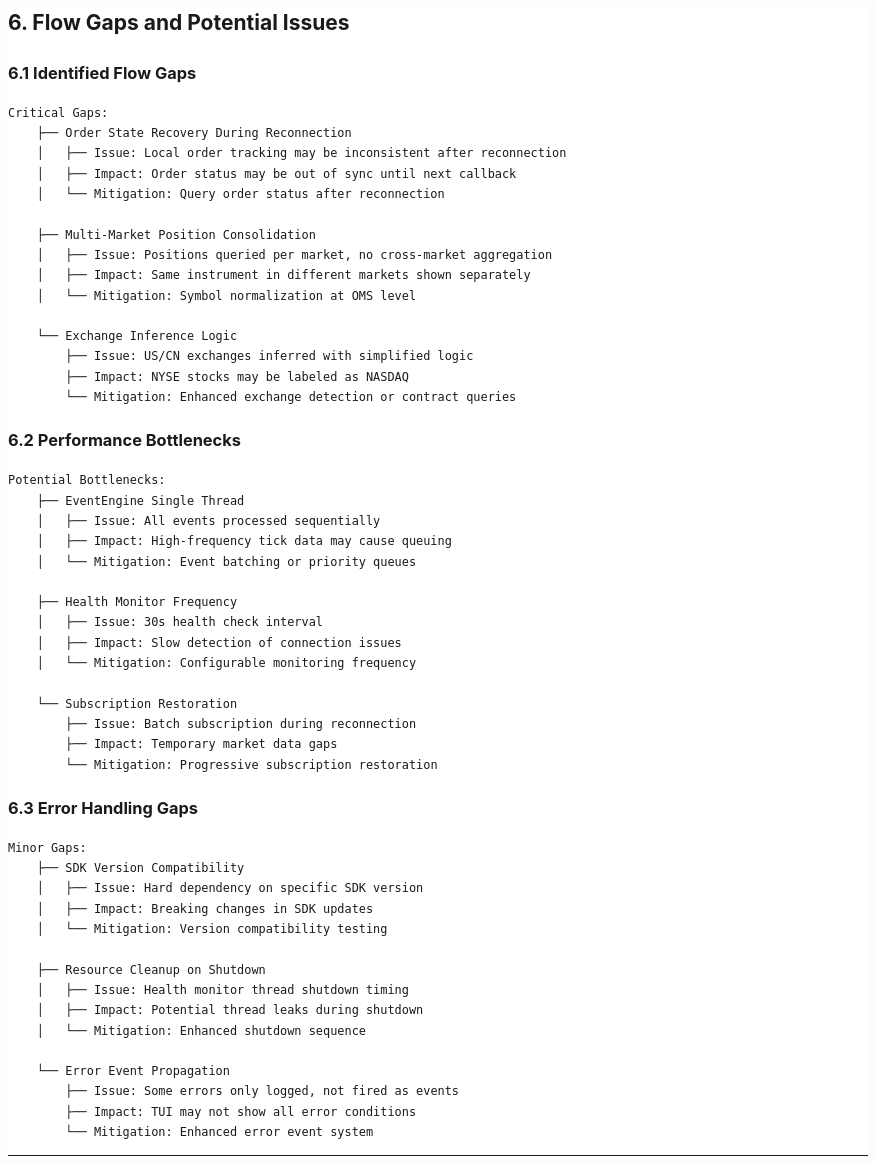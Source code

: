 
## 6. Flow Gaps and Potential Issues

### 6.1 Identified Flow Gaps

```
Critical Gaps:
    ├── Order State Recovery During Reconnection
    │   ├── Issue: Local order tracking may be inconsistent after reconnection
    │   ├── Impact: Order status may be out of sync until next callback
    │   └── Mitigation: Query order status after reconnection

    ├── Multi-Market Position Consolidation
    │   ├── Issue: Positions queried per market, no cross-market aggregation
    │   ├── Impact: Same instrument in different markets shown separately
    │   └── Mitigation: Symbol normalization at OMS level

    └── Exchange Inference Logic
        ├── Issue: US/CN exchanges inferred with simplified logic
        ├── Impact: NYSE stocks may be labeled as NASDAQ
        └── Mitigation: Enhanced exchange detection or contract queries
```

### 6.2 Performance Bottlenecks

```
Potential Bottlenecks:
    ├── EventEngine Single Thread
    │   ├── Issue: All events processed sequentially
    │   ├── Impact: High-frequency tick data may cause queuing
    │   └── Mitigation: Event batching or priority queues

    ├── Health Monitor Frequency
    │   ├── Issue: 30s health check interval
    │   ├── Impact: Slow detection of connection issues
    │   └── Mitigation: Configurable monitoring frequency

    └── Subscription Restoration
        ├── Issue: Batch subscription during reconnection
        ├── Impact: Temporary market data gaps
        └── Mitigation: Progressive subscription restoration
```

### 6.3 Error Handling Gaps

```
Minor Gaps:
    ├── SDK Version Compatibility
    │   ├── Issue: Hard dependency on specific SDK version
    │   ├── Impact: Breaking changes in SDK updates
    │   └── Mitigation: Version compatibility testing

    ├── Resource Cleanup on Shutdown
    │   ├── Issue: Health monitor thread shutdown timing
    │   ├── Impact: Potential thread leaks during shutdown
    │   └── Mitigation: Enhanced shutdown sequence

    └── Error Event Propagation
        ├── Issue: Some errors only logged, not fired as events
        ├── Impact: TUI may not show all error conditions
        └── Mitigation: Enhanced error event system
```

---